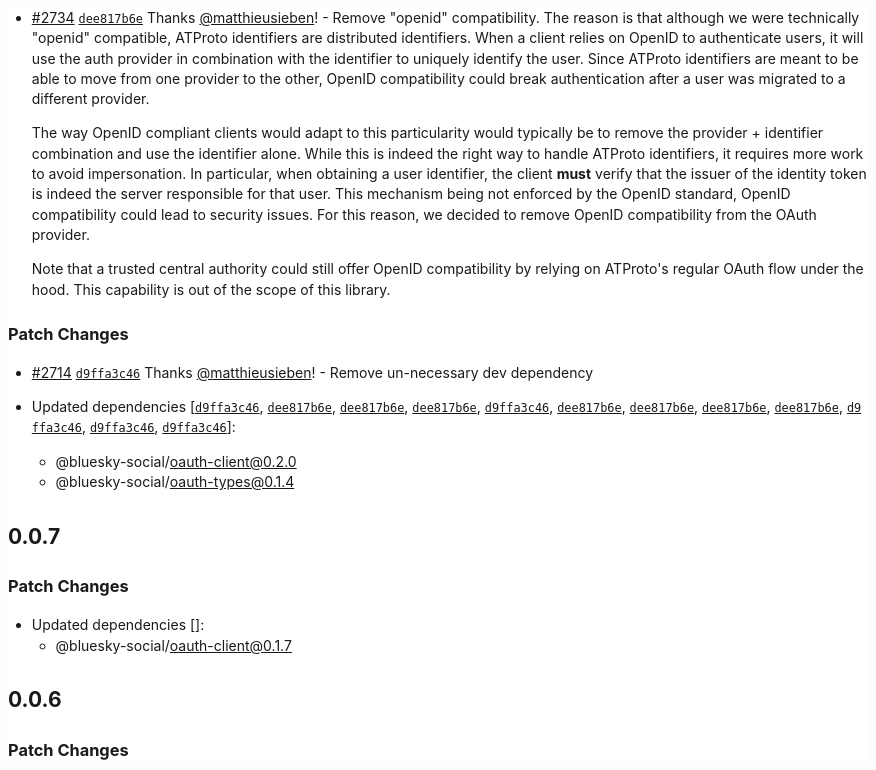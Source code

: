 - [#2734](https://github.com/bluesky-social/atproto/pull/2734) [`dee817b6e`](https://github.com/bluesky-social/atproto/commit/dee817b6e0fc02351d51ce310b5e65239b7c5ed7) Thanks [@matthieusieben](https://github.com/matthieusieben)! - Remove "openid" compatibility. The reason is that although we were technically "openid" compatible, ATProto identifiers are distributed identifiers. When a client relies on OpenID to authenticate users, it will use the auth provider in combination with the identifier to uniquely identify the user. Since ATProto identifiers are meant to be able to move from one provider to the other, OpenID compatibility could break authentication after a user was migrated to a different provider.

  The way OpenID compliant clients would adapt to this particularity would typically be to remove the provider + identifier combination and use the identifier alone. While this is indeed the right way to handle ATProto identifiers, it requires more work to avoid impersonation. In particular, when obtaining a user identifier, the client **must** verify that the issuer of the identity token is indeed the server responsible for that user. This mechanism being not enforced by the OpenID standard, OpenID compatibility could lead to security issues. For this reason, we decided to remove OpenID compatibility from the OAuth provider.

  Note that a trusted central authority could still offer OpenID compatibility by relying on ATProto's regular OAuth flow under the hood. This capability is out of the scope of this library.

### Patch Changes

- [#2714](https://github.com/bluesky-social/atproto/pull/2714) [`d9ffa3c46`](https://github.com/bluesky-social/atproto/commit/d9ffa3c460924010d7002b616cb7a0c66111cc6c) Thanks [@matthieusieben](https://github.com/matthieusieben)! - Remove un-necessary dev dependency

- Updated dependencies [[`d9ffa3c46`](https://github.com/bluesky-social/atproto/commit/d9ffa3c460924010d7002b616cb7a0c66111cc6c), [`dee817b6e`](https://github.com/bluesky-social/atproto/commit/dee817b6e0fc02351d51ce310b5e65239b7c5ed7), [`dee817b6e`](https://github.com/bluesky-social/atproto/commit/dee817b6e0fc02351d51ce310b5e65239b7c5ed7), [`dee817b6e`](https://github.com/bluesky-social/atproto/commit/dee817b6e0fc02351d51ce310b5e65239b7c5ed7), [`d9ffa3c46`](https://github.com/bluesky-social/atproto/commit/d9ffa3c460924010d7002b616cb7a0c66111cc6c), [`dee817b6e`](https://github.com/bluesky-social/atproto/commit/dee817b6e0fc02351d51ce310b5e65239b7c5ed7), [`dee817b6e`](https://github.com/bluesky-social/atproto/commit/dee817b6e0fc02351d51ce310b5e65239b7c5ed7), [`dee817b6e`](https://github.com/bluesky-social/atproto/commit/dee817b6e0fc02351d51ce310b5e65239b7c5ed7), [`dee817b6e`](https://github.com/bluesky-social/atproto/commit/dee817b6e0fc02351d51ce310b5e65239b7c5ed7), [`d9ffa3c46`](https://github.com/bluesky-social/atproto/commit/d9ffa3c460924010d7002b616cb7a0c66111cc6c), [`d9ffa3c46`](https://github.com/bluesky-social/atproto/commit/d9ffa3c460924010d7002b616cb7a0c66111cc6c), [`d9ffa3c46`](https://github.com/bluesky-social/atproto/commit/d9ffa3c460924010d7002b616cb7a0c66111cc6c)]:
  - @bluesky-social/oauth-client@0.2.0
  - @bluesky-social/oauth-types@0.1.4

## 0.0.7

### Patch Changes

- Updated dependencies []:
  - @bluesky-social/oauth-client@0.1.7

## 0.0.6

### Patch Changes
